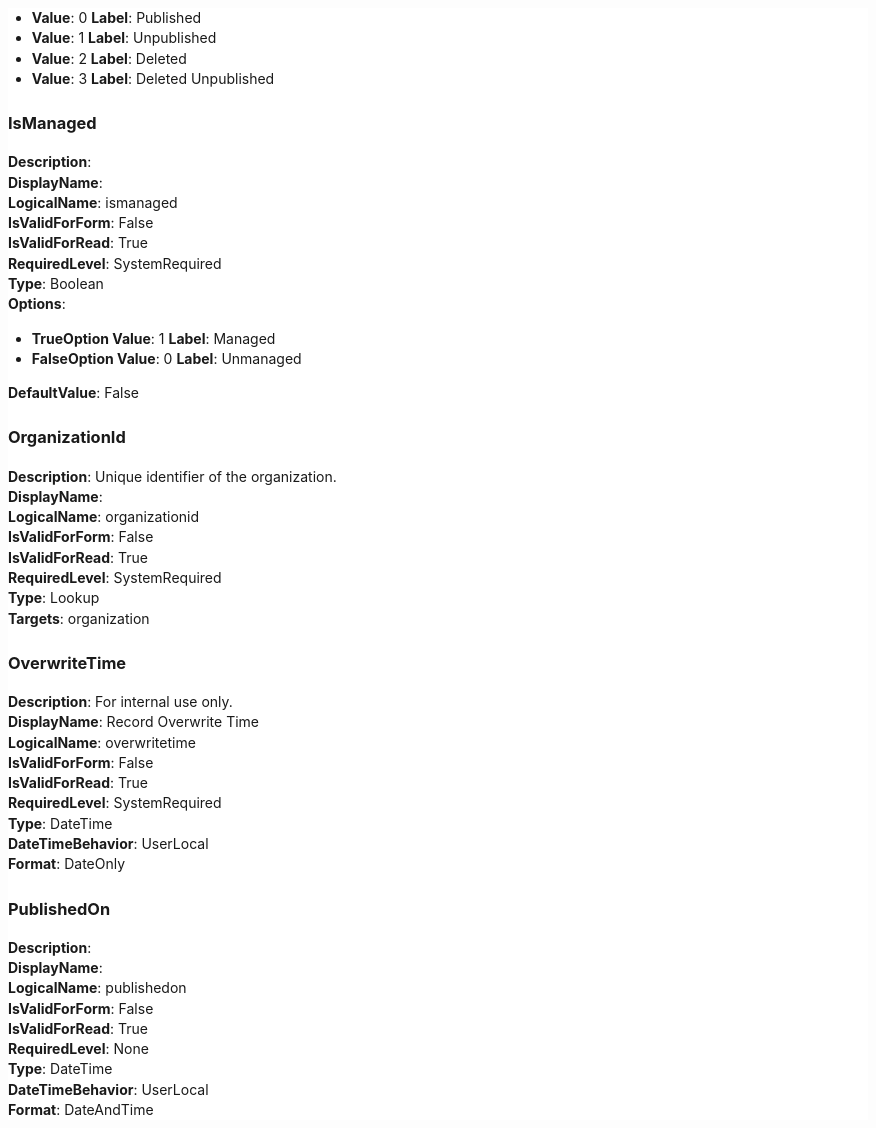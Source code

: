 - **Value**: 0 **Label**: Published
- **Value**: 1 **Label**: Unpublished
- **Value**: 2 **Label**: Deleted
- **Value**: 3 **Label**: Deleted Unpublished



### <a name="BKMK_IsManaged"></a> IsManaged

**Description**: <br />
**DisplayName**: <br />
**LogicalName**: ismanaged<br />
**IsValidForForm**: False<br />
**IsValidForRead**: True<br />
**RequiredLevel**: SystemRequired<br />
**Type**: Boolean<br />
**Options**:

- **TrueOption Value**: 1 **Label**: Managed
- **FalseOption Value**: 0 **Label**: Unmanaged

**DefaultValue**: False


### <a name="BKMK_OrganizationId"></a> OrganizationId

**Description**: Unique identifier of the organization.<br />
**DisplayName**: <br />
**LogicalName**: organizationid<br />
**IsValidForForm**: False<br />
**IsValidForRead**: True<br />
**RequiredLevel**: SystemRequired<br />
**Type**: Lookup<br />
**Targets**: organization


### <a name="BKMK_OverwriteTime"></a> OverwriteTime

**Description**: For internal use only.<br />
**DisplayName**: Record Overwrite Time<br />
**LogicalName**: overwritetime<br />
**IsValidForForm**: False<br />
**IsValidForRead**: True<br />
**RequiredLevel**: SystemRequired<br />
**Type**: DateTime<br />
**DateTimeBehavior**: UserLocal<br />
**Format**: DateOnly


### <a name="BKMK_PublishedOn"></a> PublishedOn

**Description**: <br />
**DisplayName**: <br />
**LogicalName**: publishedon<br />
**IsValidForForm**: False<br />
**IsValidForRead**: True<br />
**RequiredLevel**: None<br />
**Type**: DateTime<br />
**DateTimeBehavior**: UserLocal<br />
**Format**: DateAndTime

